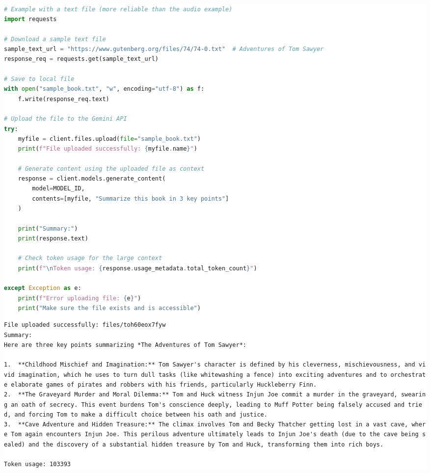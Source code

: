 
```python
# Example with a text file (more reliable than the audio example)
import requests

# Download a sample text file
sample_text_url = "https://www.gutenberg.org/files/74/74-0.txt"  # Adventures of Tom Sawyer
response_req = requests.get(sample_text_url)

# Save to local file
with open("sample_book.txt", "w", encoding="utf-8") as f:
    f.write(response_req.text)

# Upload the file to the Gemini API
try:
    myfile = client.files.upload(file="sample_book.txt")
    print(f"File uploaded successfully: {myfile.name}")
    
    # Generate content using the uploaded file as context
    response = client.models.generate_content(
        model=MODEL_ID, 
        contents=[myfile, "Summarize this book in 3 key points"]
    )
    
    print("Summary:")
    print(response.text)
    
    # Check token usage for the large context
    print(f"\nToken usage: {response.usage_metadata.total_token_count}")
    
except Exception as e:
    print(f"Error uploading file: {e}")
    print("Make sure the file exists and is accessible")
```

    File uploaded successfully: files/toh60eox7fyw
    Summary:
    Here are three key points summarizing *The Adventures of Tom Sawyer*:
    
    1.  **Childhood Mischief and Imagination:** Tom Sawyer's character is defined by his cleverness, mischievousness, and vivid imagination, which he uses to turn dull tasks (like whitewashing a fence) into exciting adventures and to orchestrate elaborate games of pirates and robbers with his friends, particularly Huckleberry Finn.
    2.  **The Graveyard Murder and Moral Dilemma:** Tom and Huck witness Injun Joe commit a murder in the graveyard, swearing an oath of secrecy. This event burdens Tom's conscience deeply, leading to Muff Potter being falsely accused and tried, and forcing Tom to make a difficult choice between his oath and justice.
    3.  **Cave Adventure and Hidden Treasure:** The climax involves Tom and Becky Thatcher getting lost in a vast cave, where Tom again encounters Injun Joe. This perilous adventure ultimately leads to Injun Joe's death (due to the cave being sealed) and the discovery of a substantial hidden treasure by Tom and Huck, transforming them into rich boys.
    
    Token usage: 103393
